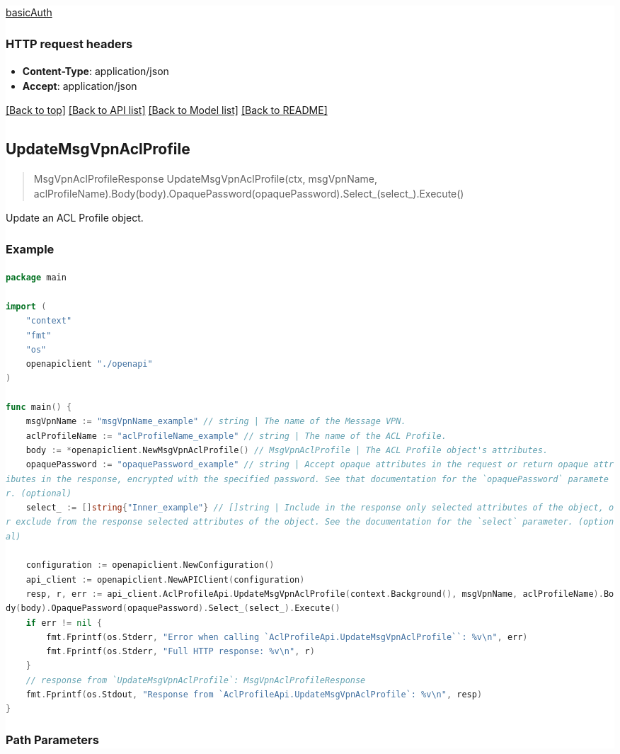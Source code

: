 [basicAuth](../README.md#basicAuth)

### HTTP request headers

- **Content-Type**: application/json
- **Accept**: application/json

[[Back to top]](#) [[Back to API list]](../README.md#documentation-for-api-endpoints)
[[Back to Model list]](../README.md#documentation-for-models)
[[Back to README]](../README.md)


## UpdateMsgVpnAclProfile

> MsgVpnAclProfileResponse UpdateMsgVpnAclProfile(ctx, msgVpnName, aclProfileName).Body(body).OpaquePassword(opaquePassword).Select_(select_).Execute()

Update an ACL Profile object.



### Example

```go
package main

import (
    "context"
    "fmt"
    "os"
    openapiclient "./openapi"
)

func main() {
    msgVpnName := "msgVpnName_example" // string | The name of the Message VPN.
    aclProfileName := "aclProfileName_example" // string | The name of the ACL Profile.
    body := *openapiclient.NewMsgVpnAclProfile() // MsgVpnAclProfile | The ACL Profile object's attributes.
    opaquePassword := "opaquePassword_example" // string | Accept opaque attributes in the request or return opaque attributes in the response, encrypted with the specified password. See that documentation for the `opaquePassword` parameter. (optional)
    select_ := []string{"Inner_example"} // []string | Include in the response only selected attributes of the object, or exclude from the response selected attributes of the object. See the documentation for the `select` parameter. (optional)

    configuration := openapiclient.NewConfiguration()
    api_client := openapiclient.NewAPIClient(configuration)
    resp, r, err := api_client.AclProfileApi.UpdateMsgVpnAclProfile(context.Background(), msgVpnName, aclProfileName).Body(body).OpaquePassword(opaquePassword).Select_(select_).Execute()
    if err != nil {
        fmt.Fprintf(os.Stderr, "Error when calling `AclProfileApi.UpdateMsgVpnAclProfile``: %v\n", err)
        fmt.Fprintf(os.Stderr, "Full HTTP response: %v\n", r)
    }
    // response from `UpdateMsgVpnAclProfile`: MsgVpnAclProfileResponse
    fmt.Fprintf(os.Stdout, "Response from `AclProfileApi.UpdateMsgVpnAclProfile`: %v\n", resp)
}
```

### Path Parameters


